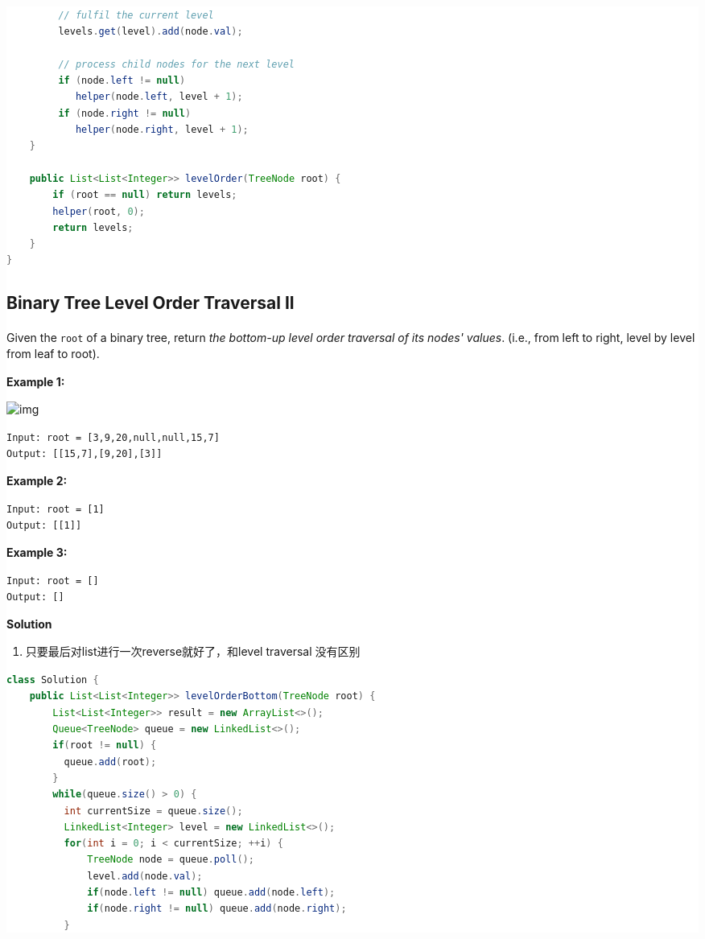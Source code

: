 ```java
         // fulfil the current level
         levels.get(level).add(node.val);

         // process child nodes for the next level
         if (node.left != null)
            helper(node.left, level + 1);
         if (node.right != null)
            helper(node.right, level + 1);
    }
    
    public List<List<Integer>> levelOrder(TreeNode root) {
        if (root == null) return levels;
        helper(root, 0);
        return levels;
    }
}
```



## Binary Tree Level Order Traversal II

Given the `root` of a binary tree, return *the bottom-up level order traversal of its nodes' values*. (i.e., from left to right, level by level from leaf to root).

**Example 1:**

![img](https://assets.leetcode.com/uploads/2021/02/19/tree1.jpg)

```
Input: root = [3,9,20,null,null,15,7]
Output: [[15,7],[9,20],[3]]
```

**Example 2:**

```
Input: root = [1]
Output: [[1]]
```

**Example 3:**

```
Input: root = []
Output: []
```

 **Solution**

1. 只要最后对list进行一次reverse就好了，和level traversal 没有区别

```java
class Solution {
    public List<List<Integer>> levelOrderBottom(TreeNode root) {
        List<List<Integer>> result = new ArrayList<>();
        Queue<TreeNode> queue = new LinkedList<>();
        if(root != null) {
          queue.add(root);
        }
        while(queue.size() > 0) {
          int currentSize = queue.size();
          LinkedList<Integer> level = new LinkedList<>();
          for(int i = 0; i < currentSize; ++i) {
              TreeNode node = queue.poll();
              level.add(node.val);
              if(node.left != null) queue.add(node.left);
              if(node.right != null) queue.add(node.right);
          }
```